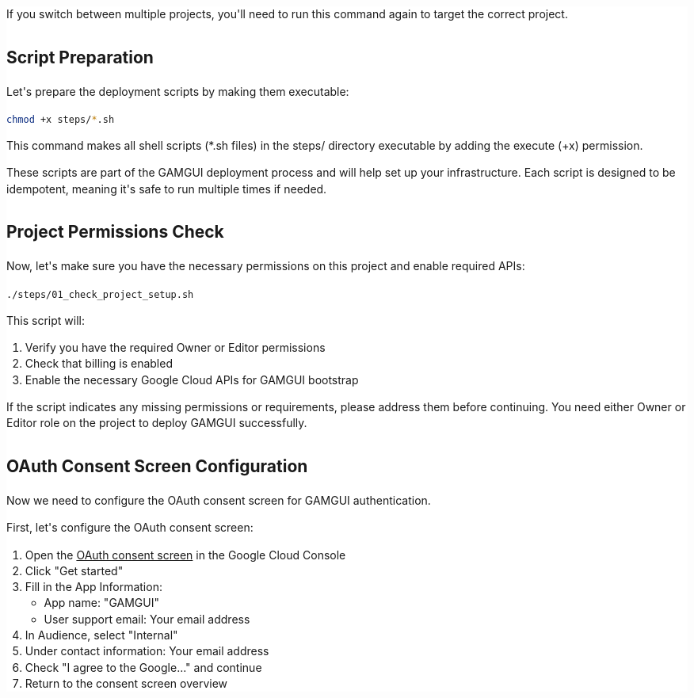 <walkthrough-footnote>
If you switch between multiple projects, you'll need to run this command again to target the correct project.
</walkthrough-footnote>




## Script Preparation

Let's prepare the deployment scripts by making them executable:

```sh
chmod +x steps/*.sh
```

This command makes all shell scripts (\*.sh files) in the steps/ directory executable by adding the execute (+x) permission.

<walkthrough-footnote>
These scripts are part of the GAMGUI deployment process and will help set up your infrastructure. 
Each script is designed to be idempotent, meaning it's safe to run multiple times if needed.
</walkthrough-footnote>




## Project Permissions Check

Now, let's make sure you have the necessary permissions on this project and enable required APIs:

```sh
./steps/01_check_project_setup.sh
```

This script will:

1. Verify you have the required Owner or Editor permissions
2. Check that billing is enabled
3. Enable the necessary Google Cloud APIs for GAMGUI bootstrap

<walkthrough-footnote>
If the script indicates any missing permissions or requirements, please address them before continuing. 
You need either Owner or Editor role on the project to deploy GAMGUI successfully.
</walkthrough-footnote>




## OAuth Consent Screen Configuration

Now we need to configure the OAuth consent screen for GAMGUI authentication.

First, let's configure the OAuth consent screen:

1. Open the [OAuth consent screen](https://console.cloud.google.com/auth/overview?project=<walkthrough-project-id/>) in the Google Cloud Console
2. Click "Get started"
3. Fill in the App Information:
   - App name: "GAMGUI"
   - User support email: Your email address
4. In Audience, select "Internal"
5. Under contact information: Your email address
5. Check "I agree to the Google..." and continue
6. Return to the consent screen overview
